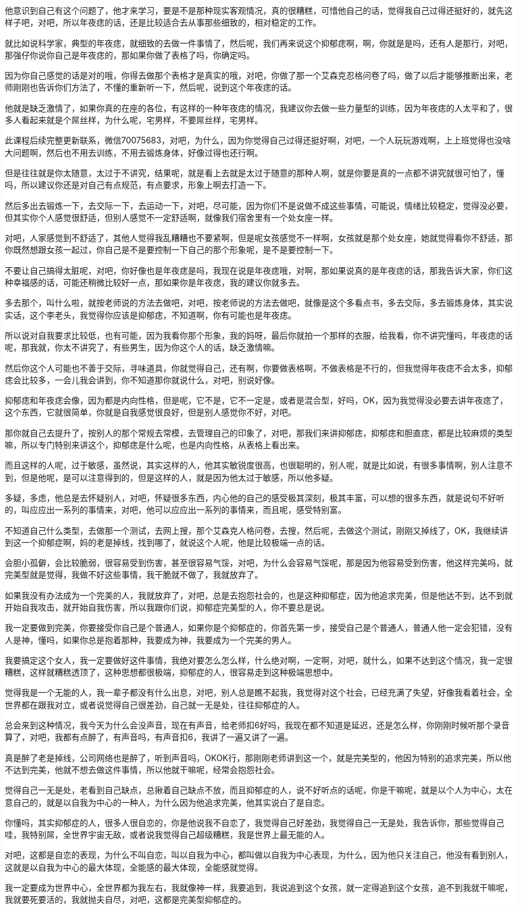 他意识到自己有这个问题了，他才来学习，要是不是那种现实客观情况，真的很糟糕，可惜他自己的话，觉得我自己过得还挺好的，就先这样子吧，对吧，所以年夜痣的话，还是比较适合去从事那些细致的，相对稳定的工作。

就比如说科学家，典型的年夜痣，就细致的去做一件事情了，然后呢，我们再来说这个抑郁痣啊，啊，你就是是吗，还有人是那行，对吧，那强仔你说你自己是年夜痣的，那如果你做了表格了吗，你确定吗。

因为你自己感觉的话是对的哦，你得去做那个表格才是真实的哦，对吧，你做了那一个艾森克忍格问卷了吗，做了以后才能够推断出来，老师刚刚也告诉你们方法了，不懂的重新听一下，然后呢，说到这个年夜痣的话。

他就是缺乏激情了，如果你真的在座的各位，有这样的一种年夜痣的情况，我建议你去做一些力量型的训练，因为年夜痣的人太平和了，很多人看起来就是个屌丝样，为什么呢，宅男样，不要屌丝样，宅男样。

此课程后续完整更新联系，微信70075683，对吧，为什么，因为你觉得自己过得还挺好啊，对吧，一个人玩玩游戏啊，上上班觉得也没啥大问题啊，然后也不用去训练，不用去锻炼身体，好像过得也还行啊。

但是往往就是你太随意，太过于不讲究，结果呢，就是看上去就是太过于随意的那种人啊，就是你要是真的一点都不讲究就很可怕了，懂吗，所以建议你还是对自己有点规范，有点要求，形象上啊去打造一下。

然后多出去锻炼一下，去交际一下，去运动一下，对吧，尽可能，因为你们不是说做不成这些事情，可能说，情绪比较稳定，觉得没必要，但其实你个人感觉很舒适，但别人感觉不一定舒适啊，就像我们宿舍里有一个处女座一样。

对吧，人家感觉到不舒适了，其他人觉得我乱糟糟也不要紧啊，但是呢女孩感觉不一样啊，女孩就是那个处女座，她就觉得看你不舒适，那你既然想跟女孩一起过，你自己是不是要控制一下自己的那个形象呢，是不是要控制一下。

不要让自己搞得太脏呢，对吧，你好像也是年夜痣是吗，我现在说是年夜痣哦，对啊，那如果说真的是年夜痣的话，那我告诉大家，你们这种幸福感的话，可能还稍微比较好一点，那如果你是年夜痣，我的建议你就多去。

多去那个，叫什么啦，就按老师说的方法去做吧，对吧，按老师说的方法去做吧，就像是这个多看点书，多去交际，多去锻炼身体，其实说实话，这个李老头，我觉得你应该是抑郁痣，不知道啊，你有可能也是年夜痣。

所以说对自我要求比较低，也有可能，因为我看你那个形象，我的妈呀，最后你就拍一个那样的衣服，给我看，你不讲究懂吗，年夜痣的话呢，那我就，你太不讲究了，有些男生，因为你这个人的话，缺乏激情嘛。

然后你这个人可能也不善于交际，寻味道具，你就觉得自己，还有啊，你要做表格啊，不做表格是不行的，但我觉得年夜痣不会太多，抑郁痣会比较多，一会儿我会讲到，你不知道那你就说什么，对吧，别说好像。

抑郁痣和年夜痣会像，因为都是内向性格，但是呢，它不是，它不一定是，或者是混合型，好吗，OK，因为我觉得没必要去讲年夜痣了，这个东西，它就很简单，你就是自我感觉很良好，但是别人感觉你不好，对吧。

那你就自己去提升了，按别人的那个常规去常模，去管理自己的印象了，对吧，那我们来讲抑郁痣，抑郁痣和胆直痣，都是比较麻烦的类型嘛，所以专门特别来讲这个，抑郁痣是什么呢，也是内向性格，从表格上看出来。

而且这样的人呢，过于敏感，虽然说，其实这样的人，他其实敏锐度很高，也很聪明的，别人呢，就是比如说，有很多事情啊，别人注意不到，但是他呢，是可以注意得到的，但是这样的人，就是因为他太过于敏感，所以他多疑。

多疑，多虑，他总是去怀疑别人，对吧，怀疑很多东西，内心他的自己的感受极其深刻，极其丰富，可以想的很多东西，就是说句不好听的，叫应应出一系列的事情来，对吧，他可以应应出一系列的事情来，而且呢，感受特别富。

不知道自己什么类型，去做那一个测试，去网上搜，那个艾森克人格问卷，去搜，然后呢，去做这个测试，刚刚又掉线了，OK，我继续讲到这一个抑郁症啊，妈的老是掉线，找到哪了，就说这个人呢，他是比较极端一点的话。

会胆小孤僻，会比较脆弱，很容易受到伤害，甚至很容易气馁，对吧，为什么会容易气馁呢，那是因为他容易受到伤害，他这样完美吗，就完美型就是觉得，我做不好这些事情，我干脆就不做了，我就放弃了。

如果我没有办法成为一个完美的人，我就放弃了，对吧，总是去抱怨社会的，也是这种抑郁症，因为他追求完美，但是他达不到，达不到就开始自我攻击，就开始自我伤害，所以我跟你们说，抑郁症完美型的人，你不要总是说。

我一定要做到完美，你要接受你自己是个普通人，如果你是个抑郁症的，你首先第一步，接受自己是个普通人，普通人他一定会犯错，没有人是神，懂吗，如果你总是抱着那种，我要成为神，我要成为一个完美的男人。

我要搞定这个女人，我一定要做好这件事情，我绝对要怎么怎么样，什么绝对啊，一定啊，对吧，就什么，如果不达到这个情况，我一定很糟糕，这样就糟糕透顶了，这种思想都很极端，抑郁症的人，很容易走到这种极端思想中。

觉得我是一个无能的人，我一辈子都没有什么出息，对吧，别人总是瞧不起我，我觉得对这个社会，已经充满了失望，好像我看着社会，全世界都在跟我对立，或者说觉得自己很差劲，自己就一无是处，往往抑郁症的人。

总会来到这种情况，我今天为什么会没声音，现在有声音，给老师扣6好吗，我现在都不知道是延迟，还是怎么样，你刚刚时候听那个录音算了，对吧，我都有点醉了，有声音吗，有声音扣6，我讲了一遍又讲了一遍。

真是醉了老是掉线，公司网络也是醉了，听到声音吗，OKOK行，那刚刚老师讲到这一个，就是完美型的，他因为特别的追求完美，所以他不达到完美，他就不想去做这件事情，所以他就干嘛呢，经常会抱怨社会。

觉得自己一无是处，老看到自己缺点，总揪着自己缺点不放，而且抑郁症的人，说不好听点的话呢，你是干嘛呢，就是以个人为中心，太在意自己的，就是以自我为中心的一种人，为什么因为他追求完美，他其实说白了是自恋。

你懂吗，其实抑郁症的人，很多人很自恋的，你是他说我不自恋了，我觉得自己好差劲，我觉得自己一无是处，我告诉你，那些觉得自己哇，我特别屌，全世界宇宙无敌，或者说我觉得自己超级糟糕，我是世界上最无能的人。

对吧，这都是自恋的表现，为什么不叫自恋，叫以自我为中心，都叫做以自我为中心表现，为什么，因为他只关注自己，他没有看到别人，这就是以自我为中心的最大体现，全能感的最大体现，全能感就觉得。

我一定要成为世界中心，全世界都为我左右，我就像神一样，我要追到，我说追到这个女孩，就一定得追到这个女孩，追不到我就干嘛呢，我就要死要活的，我就抛夫自尽，对吧，这都是完美型抑郁症的。
